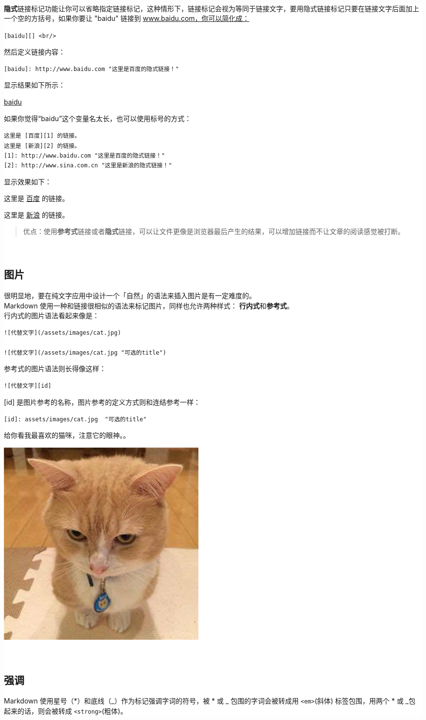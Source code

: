 [baidu_id]: http://www.baidu.com  "这里是百度的参考式链接！"

**隐式**链接标记功能让你可以省略指定链接标记，这种情形下，链接标记会视为等同于链接文字，要用隐式链接标记只要在链接文字后面加上一个空的方括号，如果你要让 "baidu" 链接到 www.baidu.com，你可以简化成：<br/>

    [baidu][] <br/>

然后定义链接内容：

    [baidu]: http://www.baidu.com "这里是百度的隐式链接！"

显示结果如下所示：

[baidu][]

[baidu]: http://www.baidu.com "这里是百度的隐式链接！"

如果你觉得“baidu”这个变量名太长，也可以使用标号的方式：<br/>

    这里是 [百度][1] 的链接。
    这里是 [新浪][2] 的链接。
    [1]: http://www.baidu.com "这里是百度的隐式链接！"
    [2]: http://www.sina.com.cn "这里是新浪的隐式链接！"

显示效果如下：

这里是 [百度][1] 的链接。

这里是 [新浪][2] 的链接。

[1]: http://www.baidu.com "这里是百度的隐式链接！"

[2]: http://www.sina.com.cn "这里是新浪的隐式链接！"

>优点：使用**参考式**链接或者**隐式**链接，可以让文件更像是浏览器最后产生的结果，可以增加链接而不让文章的阅读感觉被打断。

<br/>

## 图片 ##
很明显地，要在纯文字应用中设计一个「自然」的语法来插入图片是有一定难度的。<br/>
Markdown 使用一种和链接很相似的语法来标记图片，同样也允许两种样式： **行内式**和**参考式**。<br/>
行内式的图片语法看起来像是：

    ![代替文字](/assets/images/cat.jpg)
    
    ![代替文字](/assets/images/cat.jpg "可选的title")

参考式的图片语法则长得像这样：

    ![代替文字][id]

[id] 是图片参考的名称，图片参考的定义方式则和连结参考一样：

    [id]: assets/images/cat.jpg  "可选的title"

给你看我最喜欢的猫咪，注意它的眼神。。

![cat image gone...][catImage]

[catImage]: /images/cat.JPG "为什么不给饭吃。。"

<br/>

## 强调 ##
Markdown 使用星号（*）和底线（_）作为标记强调字词的符号，被 * 或 _ 包围的字词会被转成用 `<em>`(斜体) 标签包围，用两个 * 或 _包起来的话，则会被转成 `<strong>`(粗体)。<br/>
